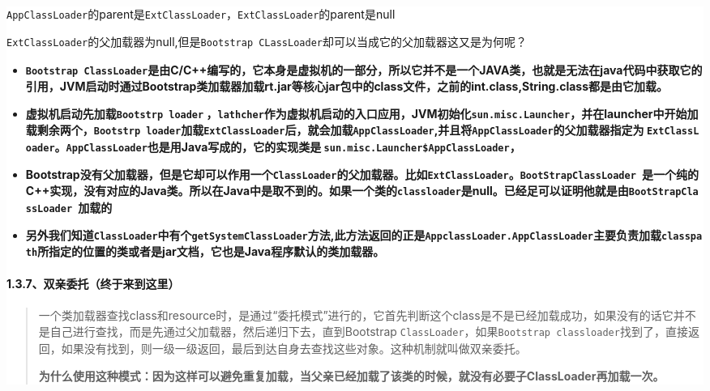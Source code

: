 

`AppClassLoader`的parent是`ExtClassLoader`，`ExtClassLoader`的parent是null    

`ExtClassLoader`的父加载器为null,但是`Bootstrap CLassLoader`却可以当成它的父加载器这又是为何呢？



+ **`Bootstrap ClassLoader`是由C/C++编写的，它本身是虚拟机的一部分，所以它并不是一个JAVA类，也就是无法在java代码中获取它的引用，JVM启动时通过Bootstrap类加载器加载rt.jar等核心jar包中的class文件，之前的int.class,String.class都是由它加载。**


+ **虚拟机启动先加载`Bootstrp loader` ，`lathcher`作为虚拟机启动的入口应用，JVM初始化`sun.misc.Launcher`，并在launcher中开始加载剩余两个，`Bootstrp loader`加载`ExtClassLoader`后，就会加载`AppClassLoader`,并且将`AppClassLoader`的父加载器指定为 `ExtClassLoader`。`AppClassLoader`也是用Java写成的，它的实现类是 `sun.misc.Launcher$AppClassLoader`，**
+ **Bootstrap没有父加载器，但是它却可以作用一个`ClassLoader`的父加载器。比如`ExtClassLoader`。`BootStrapClassLoader `是一个纯的C++实现，没有对应的Java类。所以在Java中是取不到的。如果一个类的`classloader`是null。已经足可以证明他就是由`BootStrapClassLoader `加载的**

+ **另外我们知道`ClassLoader`中有个`getSystemClassLoader`方法,此方法返回的正是`AppclassLoader.AppClassLoader`主要负责加载`classpath`所指定的位置的类或者是jar文档，它也是Java程序默认的类加载器。**   

  

#### 1.3.7、双亲委托（终于来到这里）  



> 一个类加载器查找class和resource时，是通过“委托模式”进行的，它首先判断这个class是不是已经加载成功，如果没有的话它并不是自己进行查找，而是先通过父加载器，然后递归下去，直到Bootstrap `ClassLoader`，如果`Bootstrap classloader`找到了，直接返回，如果没有找到，则一级一级返回，最后到达自身去查找这些对象。这种机制就叫做双亲委托。    
>
> **为什么使用这种模式：因为这样可以避免重复加载，当父亲已经加载了该类的时候，就没有必要子ClassLoader再加载一次。**


